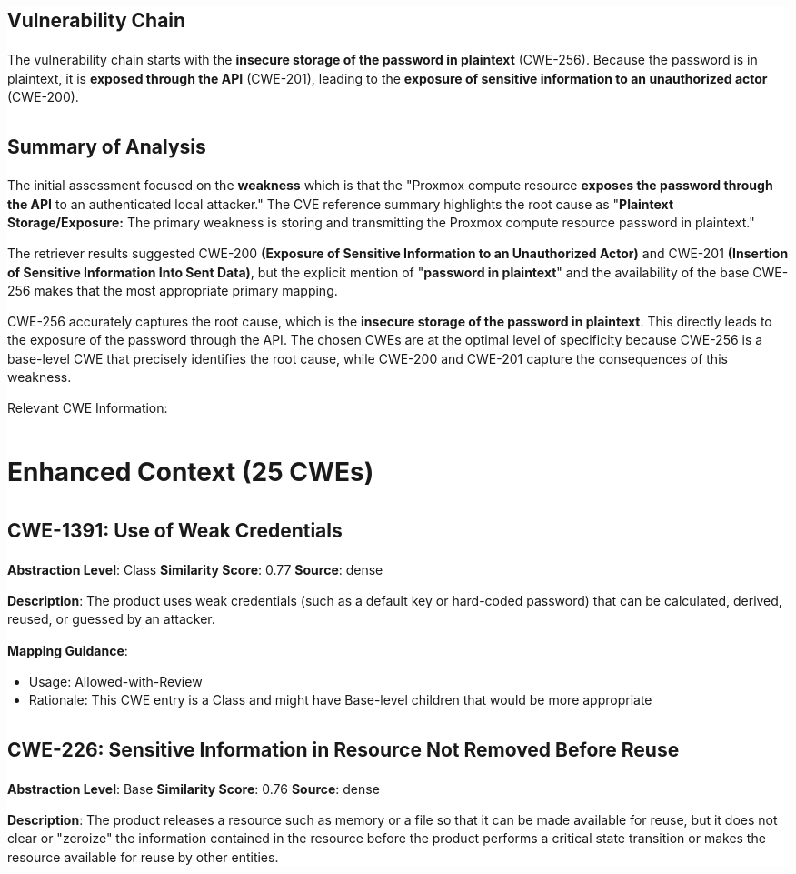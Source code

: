 ## Vulnerability Chain

The vulnerability chain starts with the **insecure storage of the password in plaintext** (CWE-256). Because the password is in plaintext, it is **exposed through the API** (CWE-201), leading to the **exposure of sensitive information to an unauthorized actor** (CWE-200).

## Summary of Analysis

The initial assessment focused on the **weakness** which is that the "Proxmox compute resource **exposes the password through the API** to an authenticated local attacker." The CVE reference summary highlights the root cause as "**Plaintext Storage/Exposure:** The primary weakness is storing and transmitting the Proxmox compute resource password in plaintext."

The retriever results suggested CWE-200 **(Exposure of Sensitive Information to an Unauthorized Actor)** and CWE-201 **(Insertion of Sensitive Information Into Sent Data)**, but the explicit mention of "**password in plaintext**" and the availability of the base CWE-256 makes that the most appropriate primary mapping.

CWE-256 accurately captures the root cause, which is the **insecure storage of the password in plaintext**. This directly leads to the exposure of the password through the API. The chosen CWEs are at the optimal level of specificity because CWE-256 is a base-level CWE that precisely identifies the root cause, while CWE-200 and CWE-201 capture the consequences of this weakness.

Relevant CWE Information:

# Enhanced Context (25 CWEs)

## CWE-1391: Use of Weak Credentials
**Abstraction Level**: Class
**Similarity Score**: 0.77
**Source**: dense

**Description**:
The product uses weak credentials (such as a default key or hard-coded password) that can be calculated, derived, reused, or guessed by an attacker.

**Mapping Guidance**:
- Usage: Allowed-with-Review
- Rationale: This CWE entry is a Class and might have Base-level children that would be more appropriate

## CWE-226: Sensitive Information in Resource Not Removed Before Reuse
**Abstraction Level**: Base
**Similarity Score**: 0.76
**Source**: dense

**Description**:
The product releases a resource such as memory or a file so that it can be made available for reuse, but it does not clear or "zeroize" the information contained in the resource before the product performs a critical state transition or makes the resource available for reuse by other entities.
